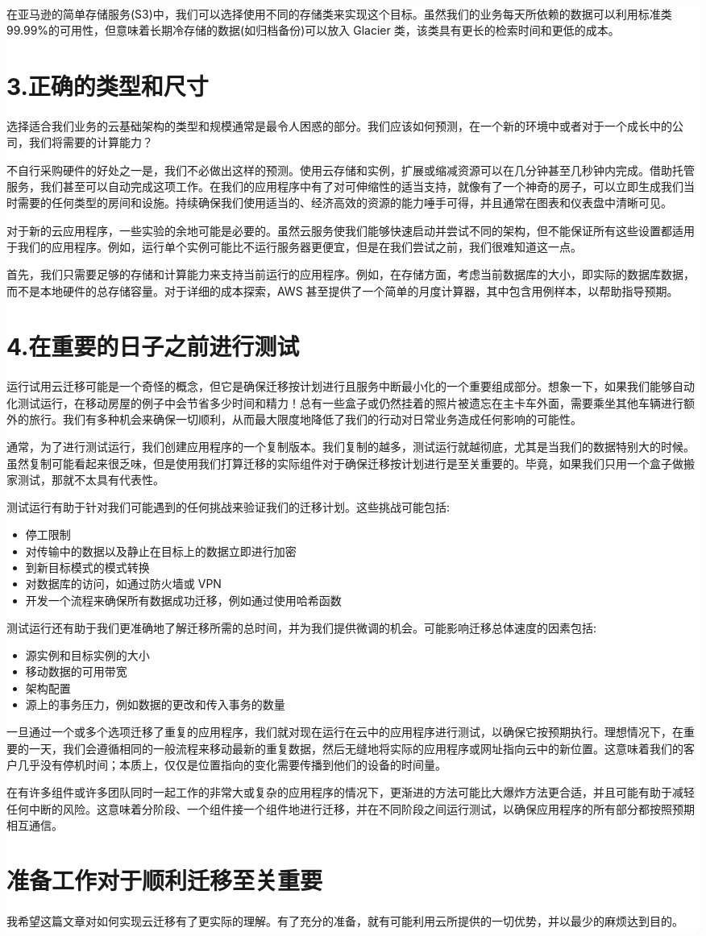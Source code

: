 在亚马逊的简单存储服务(S3)中，我们可以选择使用不同的存储类来实现这个目标。虽然我们的业务每天所依赖的数据可以利用标准类 99.99%的可用性，但意味着长期冷存储的数据(如归档备份)可以放入 Glacier 类，该类具有更长的检索时间和更低的成本。

# 3.正确的类型和尺寸

选择适合我们业务的云基础架构的类型和规模通常是最令人困惑的部分。我们应该如何预测，在一个新的环境中或者对于一个成长中的公司，我们将需要的计算能力？

不自行采购硬件的好处之一是，我们不必做出这样的预测。使用云存储和实例，扩展或缩减资源可以在几分钟甚至几秒钟内完成。借助托管服务，我们甚至可以自动完成这项工作。在我们的应用程序中有了对可伸缩性的适当支持，就像有了一个神奇的房子，可以立即生成我们当时需要的任何类型的房间和设施。持续确保我们使用适当的、经济高效的资源的能力唾手可得，并且通常在图表和仪表盘中清晰可见。

对于新的云应用程序，一些实验的余地可能是必要的。虽然云服务使我们能够快速启动并尝试不同的架构，但不能保证所有这些设置都适用于我们的应用程序。例如，运行单个实例可能比不运行服务器更便宜，但是在我们尝试之前，我们很难知道这一点。

首先，我们只需要足够的存储和计算能力来支持当前运行的应用程序。例如，在存储方面，考虑当前数据库的大小，即实际的数据库数据，而不是本地硬件的总存储容量。对于详细的成本探索，AWS 甚至提供了一个简单的月度计算器，其中包含用例样本，以帮助指导预期。

# 4.在重要的日子之前进行测试

运行试用云迁移可能是一个奇怪的概念，但它是确保迁移按计划进行且服务中断最小化的一个重要组成部分。想象一下，如果我们能够自动化测试运行，在移动房屋的例子中会节省多少时间和精力！总有一些盒子或仍然挂着的照片被遗忘在主卡车外面，需要乘坐其他车辆进行额外的旅行。我们有多种机会来确保一切顺利，从而最大限度地降低了我们的行动对日常业务造成任何影响的可能性。

通常，为了进行测试运行，我们创建应用程序的一个复制版本。我们复制的越多，测试运行就越彻底，尤其是当我们的数据特别大的时候。虽然复制可能看起来很乏味，但是使用我们打算迁移的实际组件对于确保迁移按计划进行是至关重要的。毕竟，如果我们只用一个盒子做搬家测试，那就不太具有代表性。

测试运行有助于针对我们可能遇到的任何挑战来验证我们的迁移计划。这些挑战可能包括:

*   停工限制
*   对传输中的数据以及静止在目标上的数据立即进行加密
*   到新目标模式的模式转换
*   对数据库的访问，如通过防火墙或 VPN
*   开发一个流程来确保所有数据成功迁移，例如通过使用哈希函数

测试运行还有助于我们更准确地了解迁移所需的总时间，并为我们提供微调的机会。可能影响迁移总体速度的因素包括:

*   源实例和目标实例的大小
*   移动数据的可用带宽
*   架构配置
*   源上的事务压力，例如数据的更改和传入事务的数量

一旦通过一个或多个选项迁移了重复的应用程序，我们就对现在运行在云中的应用程序进行测试，以确保它按预期执行。理想情况下，在重要的一天，我们会遵循相同的一般流程来移动最新的重复数据，然后无缝地将实际的应用程序或网址指向云中的新位置。这意味着我们的客户几乎没有停机时间；本质上，仅仅是位置指向的变化需要传播到他们的设备的时间量。

在有许多组件或许多团队同时一起工作的非常大或复杂的应用程序的情况下，更渐进的方法可能比大爆炸方法更合适，并且可能有助于减轻任何中断的风险。这意味着分阶段、一个组件接一个组件地进行迁移，并在不同阶段之间运行测试，以确保应用程序的所有部分都按照预期相互通信。

# 准备工作对于顺利迁移至关重要

我希望这篇文章对如何实现云迁移有了更实际的理解。有了充分的准备，就有可能利用云所提供的一切优势，并以最少的麻烦达到目的。